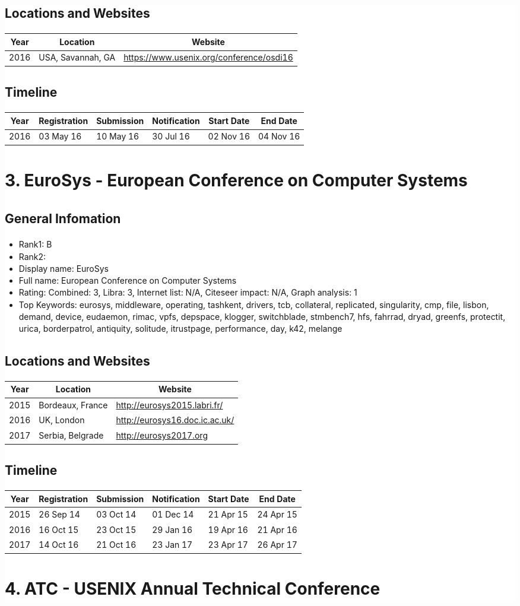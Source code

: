 

## Locations and Websites

|Year|Location|Website|  
|-----|----|----|  
|2016|USA, Savannah, GA|https://www.usenix.org/conference/osdi16|  

## Timeline

|Year|Registration|Submission|Notification|Start Date|End Date|  
|-----|----|----|----|----|----|  
|2016|03 May 16|10 May 16|30 Jul 16|02 Nov 16|04 Nov 16|  

# 3. EuroSys - European Conference on Computer Systems  

## General Infomation
- Rank1:  B
- Rank2:  
- Display name:  EuroSys  
- Full name:  European Conference on Computer Systems  
- Rating:  Combined: 3, Libra: 3, Internet list: N/A, Citeseer impact: N/A, Graph analysis: 1  
- Top Keywords:  eurosys, middleware, operating, tashkent, drivers, tcb, collateral, replicated, singularity, cmp, file, lisbon, demand, device, eudaemon, rimac, vpfs, depspace, klogger, switchblade, stmbench7, hfs, fahrrad, dryad, greenfs, protectit, urica, borderpatrol, antiquity, solitude, itrustpage, performance, day, k42, melange  

## Locations and Websites

|Year|Location|Website  
|-----|----|----  
|2015|Bordeaux, France|http://eurosys2015.labri.fr/
|2016|UK, London|http://eurosys16.doc.ic.ac.uk/
|2017|Serbia, Belgrade|http://eurosys2017.org|

## Timeline

|Year|Registration|Submission|Notification|Start Date|End Date|  
|-----|----|----|----|----|----|  
|2015|26 Sep 14|03 Oct 14|01 Dec 14|21 Apr 15|24 Apr 15|  
|2016|16 Oct 15|23 Oct 15|29 Jan 16|19 Apr 16|21 Apr 16|  
|2017|14 Oct 16|21 Oct 16|23 Jan 17|23 Apr 17|26 Apr 17|  

# 4. ATC - USENIX Annual Technical Conference  
